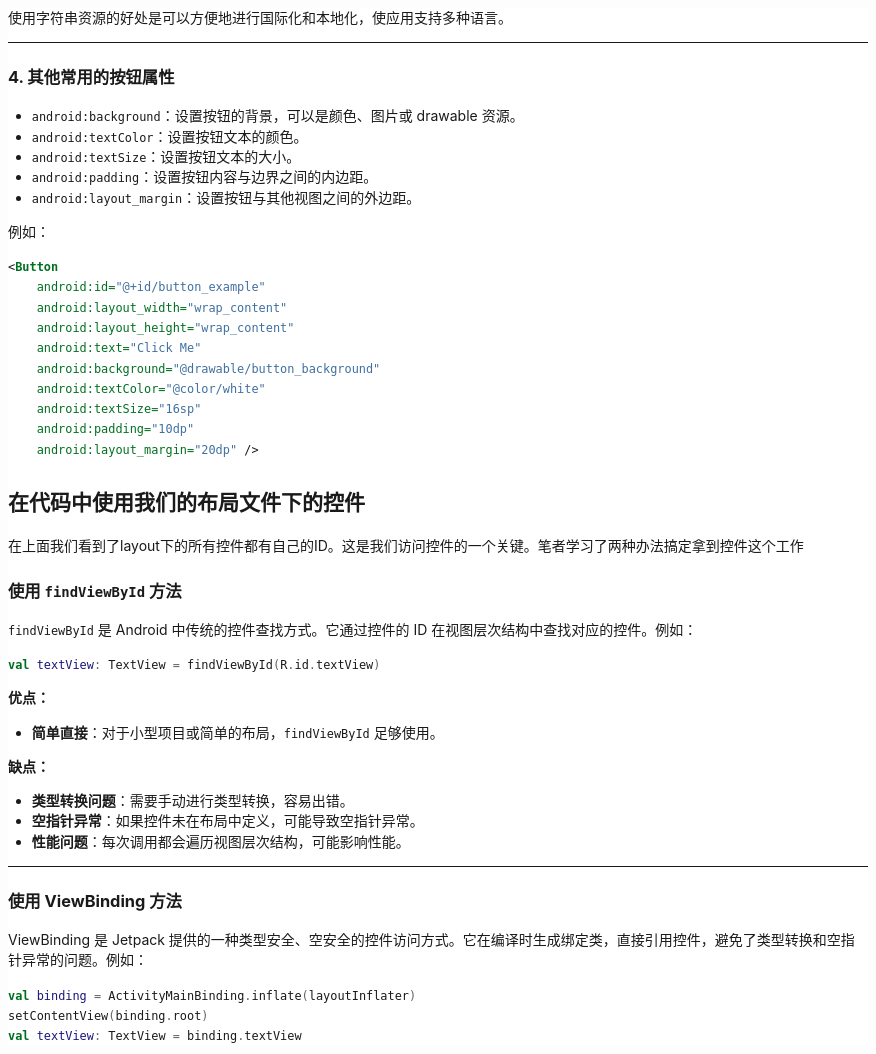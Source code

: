 使用字符串资源的好处是可以方便地进行国际化和本地化，使应用支持多种语言。

------

### 4. 其他常用的按钮属性

- `android:background`：设置按钮的背景，可以是颜色、图片或 drawable 资源。
- `android:textColor`：设置按钮文本的颜色。
- `android:textSize`：设置按钮文本的大小。
- `android:padding`：设置按钮内容与边界之间的内边距。
- `android:layout_margin`：设置按钮与其他视图之间的外边距。

例如：

```xml
<Button
    android:id="@+id/button_example"
    android:layout_width="wrap_content"
    android:layout_height="wrap_content"
    android:text="Click Me"
    android:background="@drawable/button_background"
    android:textColor="@color/white"
    android:textSize="16sp"
    android:padding="10dp"
    android:layout_margin="20dp" />
```

## 在代码中使用我们的布局文件下的控件

​	在上面我们看到了layout下的所有控件都有自己的ID。这是我们访问控件的一个关键。笔者学习了两种办法搞定拿到控件这个工作

### 使用 `findViewById` 方法

`findViewById` 是 Android 中传统的控件查找方式。它通过控件的 ID 在视图层次结构中查找对应的控件。例如：

```kotlin
val textView: TextView = findViewById(R.id.textView)
```

**优点：**

- **简单直接**：对于小型项目或简单的布局，`findViewById` 足够使用。

**缺点：**

- **类型转换问题**：需要手动进行类型转换，容易出错。
- **空指针异常**：如果控件未在布局中定义，可能导致空指针异常。
- **性能问题**：每次调用都会遍历视图层次结构，可能影响性能。

------

### 使用 ViewBinding 方法

ViewBinding 是 Jetpack 提供的一种类型安全、空安全的控件访问方式。它在编译时生成绑定类，直接引用控件，避免了类型转换和空指针异常的问题。例如：

```kotlin
val binding = ActivityMainBinding.inflate(layoutInflater)
setContentView(binding.root)
val textView: TextView = binding.textView
```

